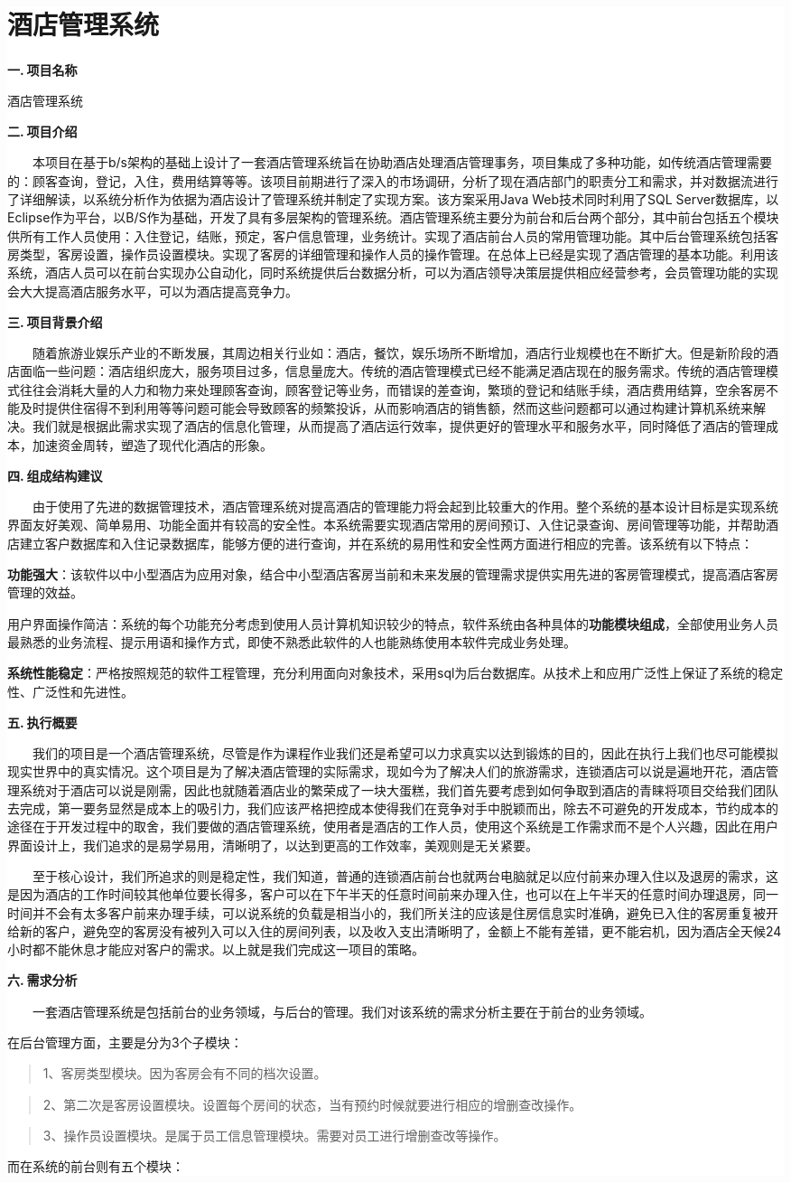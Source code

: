 # **酒店管理系统**

**一. 项目名称**

酒店管理系统

**二. 项目介绍**

&emsp;&emsp;本项目在基于b/s架构的基础上设计了一套酒店管理系统旨在协助酒店处理酒店管理事务，项目集成了多种功能，如传统酒店管理需要的：顾客查询，登记，入住，费用结算等等。该项目前期进行了深入的市场调研，分析了现在酒店部门的职责分工和需求，并对数据流进行了详细解读，以系统分析作为依据为酒店设计了管理系统并制定了实现方案。该方案采用Java
Web技术同时利用了SQL
Server数据库，以Eclipse作为平台，以B/S作为基础，开发了具有多层架构的管理系统。酒店管理系统主要分为前台和后台两个部分，其中前台包括五个模块供所有工作人员使用：入住登记，结账，预定，客户信息管理，业务统计。实现了酒店前台人员的常用管理功能。其中后台管理系统包括客房类型，客房设置，操作员设置模块。实现了客房的详细管理和操作人员的操作管理。在总体上已经是实现了酒店管理的基本功能。利用该系统，酒店人员可以在前台实现办公自动化，同时系统提供后台数据分析，可以为酒店领导决策层提供相应经营参考，会员管理功能的实现会大大提高酒店服务水平，可以为酒店提高竞争力。

**三. 项目背景介绍**

&emsp;&emsp;随着旅游业娱乐产业的不断发展，其周边相关行业如：酒店，餐饮，娱乐场所不断增加，酒店行业规模也在不断扩大。但是新阶段的酒店面临一些问题：酒店组织庞大，服务项目过多，信息量庞大。传统的酒店管理模式已经不能满足酒店现在的服务需求。传统的酒店管理模式往往会消耗大量的人力和物力来处理顾客查询，顾客登记等业务，而错误的差查询，繁琐的登记和结账手续，酒店费用结算，空余客房不能及时提供住宿得不到利用等等问题可能会导致顾客的频繁投诉，从而影响酒店的销售额，然而这些问题都可以通过构建计算机系统来解决。我们就是根据此需求实现了酒店的信息化管理，从而提高了酒店运行效率，提供更好的管理水平和服务水平，同时降低了酒店的管理成本，加速资金周转，塑造了现代化酒店的形象。

**四. 组成结构建议**

&emsp;&emsp;由于使用了先进的数据管理技术，酒店管理系统对提高酒店的管理能力将会起到比较重大的作用。整个系统的基本设计目标是实现系统界面友好美观、简单易用、功能全面并有较高的安全性。本系统需要实现酒店常用的房间预订、入住记录查询、房间管理等功能，并帮助酒店建立客户数据库和入住记录数据库，能够方便的进行查询，并在系统的易用性和安全性两方面进行相应的完善。该系统有以下特点：

<strong>功能强大</strong>：该软件以中小型酒店为应用对象，结合中小型酒店客房当前和未来发展的管理需求提供实用先进的客房管理模式，提高酒店客房管理的效益。 

用户界面操作简洁：系统的每个功能充分考虑到使用人员计算机知识较少的特点，软件系统由各种具体的<strong>功能模块组成</strong>，全部使用业务人员最熟悉的业务流程、提示用语和操作方式，即使不熟悉此软件的人也能熟练使用本软件完成业务处理。 

<strong>系统性能稳定</strong>：严格按照规范的软件工程管理，充分利用面向对象技术，采用sql为后台数据库。从技术上和应用广泛性上保证了系统的稳定性、广泛性和先进性。

**五. 执行概要**

&emsp;&emsp;我们的项目是一个酒店管理系统，尽管是作为课程作业我们还是希望可以力求真实以达到锻炼的目的，因此在执行上我们也尽可能模拟现实世界中的真实情况。这个项目是为了解决酒店管理的实际需求，现如今为了解决人们的旅游需求，连锁酒店可以说是遍地开花，酒店管理系统对于酒店可以说是刚需，因此也就随着酒店业的繁荣成了一块大蛋糕，我们首先要考虑到如何争取到酒店的青睐将项目交给我们团队去完成，第一要务显然是成本上的吸引力，我们应该严格把控成本使得我们在竞争对手中脱颖而出，除去不可避免的开发成本，节约成本的途径在于开发过程中的取舍，我们要做的酒店管理系统，使用者是酒店的工作人员，使用这个系统是工作需求而不是个人兴趣，因此在用户界面设计上，我们追求的是易学易用，清晰明了，以达到更高的工作效率，美观则是无关紧要。

&emsp;&emsp;至于核心设计，我们所追求的则是稳定性，我们知道，普通的连锁酒店前台也就两台电脑就足以应付前来办理入住以及退房的需求，这是因为酒店的工作时间较其他单位要长得多，客户可以在下午半天的任意时间前来办理入住，也可以在上午半天的任意时间办理退房，同一时间并不会有太多客户前来办理手续，可以说系统的负载是相当小的，我们所关注的应该是住房信息实时准确，避免已入住的客房重复被开给新的客户，避免空的客房没有被列入可以入住的房间列表，以及收入支出清晰明了，金额上不能有差错，更不能宕机，因为酒店全天候24小时都不能休息才能应对客户的需求。以上就是我们完成这一项目的策略。

**六. 需求分析**

&emsp;&emsp;一套酒店管理系统是包括前台的业务领域，与后台的管理。我们对该系统的需求分析主要在于前台的业务领域。

在后台管理方面，主要是分为3个子模块：

>   1、客房类型模块。因为客房会有不同的档次设置。

>   2、第二次是客房设置模块。设置每个房间的状态，当有预约时候就要进行相应的增删查改操作。

>   3、操作员设置模块。是属于员工信息管理模块。需要对员工进行增删查改等操作。

而在系统的前台则有五个模块：
